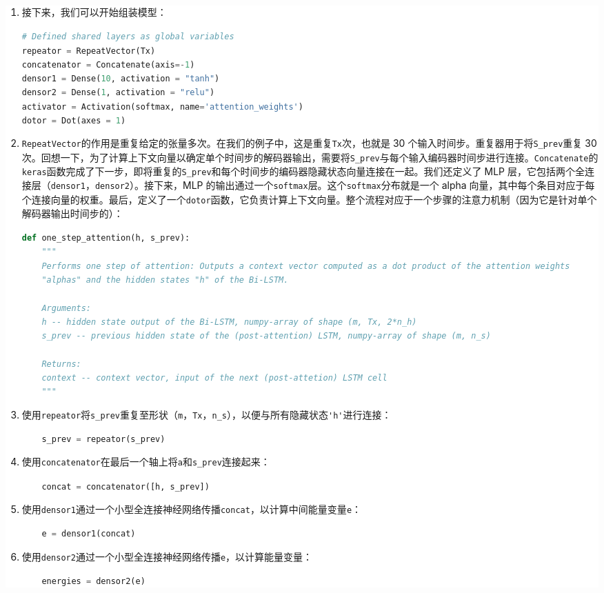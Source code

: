 1.  接下来，我们可以开始组装模型：

    ```py
    # Defined shared layers as global variables
    repeator = RepeatVector(Tx)
    concatenator = Concatenate(axis=-1)
    densor1 = Dense(10, activation = "tanh")
    densor2 = Dense(1, activation = "relu")
    activator = Activation(softmax, name='attention_weights')
    dotor = Dot(axes = 1)
    ```

1.  `RepeatVector`的作用是重复给定的张量多次。在我们的例子中，这是重复`Tx`次，也就是 30 个输入时间步。重复器用于将`S_prev`重复 30 次。回想一下，为了计算上下文向量以确定单个时间步的解码器输出，需要将`S_prev`与每个输入编码器时间步进行连接。`Concatenate`的`keras`函数完成了下一步，即将重复的`S_prev`和每个时间步的编码器隐藏状态向量连接在一起。我们还定义了 MLP 层，它包括两个全连接层（`densor1`，`densor2`）。接下来，MLP 的输出通过一个`softmax`层。这个`softmax`分布就是一个 alpha 向量，其中每个条目对应于每个连接向量的权重。最后，定义了一个`dotor`函数，它负责计算上下文向量。整个流程对应于一个步骤的注意力机制（因为它是针对单个解码器输出时间步的）：

    ```py
    def one_step_attention(h, s_prev):
        """
        Performs one step of attention: Outputs a context vector computed as a dot product of the attention weights
        "alphas" and the hidden states "h" of the Bi-LSTM.

        Arguments:
        h -- hidden state output of the Bi-LSTM, numpy-array of shape (m, Tx, 2*n_h)
        s_prev -- previous hidden state of the (post-attention) LSTM, numpy-array of shape (m, n_s)

        Returns:
        context -- context vector, input of the next (post-attetion) LSTM cell
        """
    ```

1.  使用`repeator`将`s_prev`重复至形状（`m`，`Tx`，`n_s`），以便与所有隐藏状态`'h'`进行连接：

    ```py
        s_prev = repeator(s_prev)
    ```

1.  使用`concatenator`在最后一个轴上将`a`和`s_prev`连接起来：

    ```py
        concat = concatenator([h, s_prev])
    ```

1.  使用`densor1`通过一个小型全连接神经网络传播`concat`，以计算中间能量变量`e`：

    ```py
        e = densor1(concat)
    ```

1.  使用`densor2`通过一个小型全连接神经网络传播`e`，以计算能量变量：

    ```py
        energies = densor2(e)
    ```
